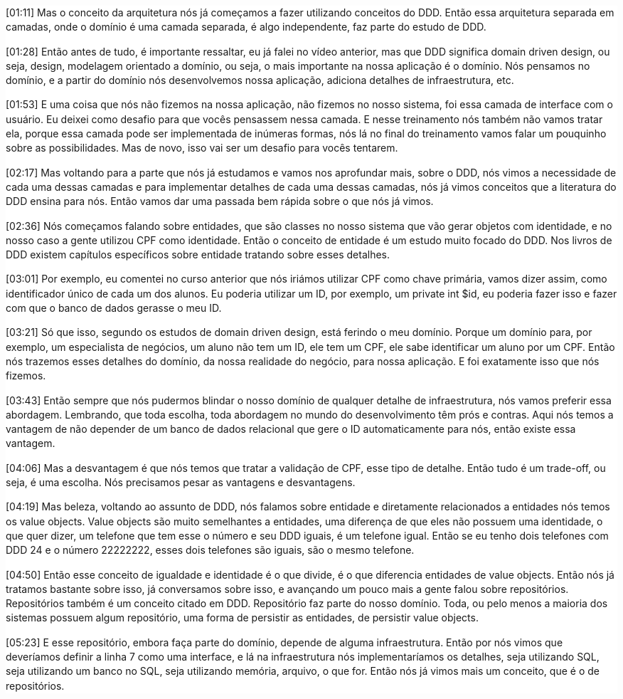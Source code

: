 [01:11] Mas o conceito da arquitetura nós já começamos a fazer utilizando conceitos do DDD. Então essa arquitetura separada em camadas, onde o domínio é uma camada separada, é algo independente, faz parte do estudo de DDD.

[01:28] Então antes de tudo, é importante ressaltar, eu já falei no vídeo anterior, mas que DDD significa domain driven design, ou seja, design, modelagem orientado a domínio, ou seja, o mais importante na nossa aplicação é o domínio. Nós pensamos no domínio, e a partir do domínio nós desenvolvemos nossa aplicação, adiciona detalhes de infraestrutura, etc.

[01:53] E uma coisa que nós não fizemos na nossa aplicação, não fizemos no nosso sistema, foi essa camada de interface com o usuário. Eu deixei como desafio para que vocês pensassem nessa camada. E nesse treinamento nós também não vamos tratar ela, porque essa camada pode ser implementada de inúmeras formas, nós lá no final do treinamento vamos falar um pouquinho sobre as possibilidades. Mas de novo, isso vai ser um desafio para vocês tentarem.

[02:17] Mas voltando para a parte que nós já estudamos e vamos nos aprofundar mais, sobre o DDD, nós vimos a necessidade de cada uma dessas camadas e para implementar detalhes de cada uma dessas camadas, nós já vimos conceitos que a literatura do DDD ensina para nós. Então vamos dar uma passada bem rápida sobre o que nós já vimos.

[02:36] Nós começamos falando sobre entidades, que são classes no nosso sistema que vão gerar objetos com identidade, e no nosso caso a gente utilizou CPF como identidade. Então o conceito de entidade é um estudo muito focado do DDD. Nos livros de DDD existem capítulos específicos sobre entidade tratando sobre esses detalhes.

[03:01] Por exemplo, eu comentei no curso anterior que nós iriámos utilizar CPF como chave primária, vamos dizer assim, como identificador único de cada um dos alunos. Eu poderia utilizar um ID, por exemplo, um private int $id, eu poderia fazer isso e fazer com que o banco de dados gerasse o meu ID.

[03:21] Só que isso, segundo os estudos de domain driven design, está ferindo o meu domínio. Porque um domínio para, por exemplo, um especialista de negócios, um aluno não tem um ID, ele tem um CPF, ele sabe identificar um aluno por um CPF. Então nós trazemos esses detalhes do domínio, da nossa realidade do negócio, para nossa aplicação. E foi exatamente isso que nós fizemos.

[03:43] Então sempre que nós pudermos blindar o nosso domínio de qualquer detalhe de infraestrutura, nós vamos preferir essa abordagem. Lembrando, que toda escolha, toda abordagem no mundo do desenvolvimento têm prós e contras. Aqui nós temos a vantagem de não depender de um banco de dados relacional que gere o ID automaticamente para nós, então existe essa vantagem.

[04:06] Mas a desvantagem é que nós temos que tratar a validação de CPF, esse tipo de detalhe. Então tudo é um trade-off, ou seja, é uma escolha. Nós precisamos pesar as vantagens e desvantagens.

[04:19] Mas beleza, voltando ao assunto de DDD, nós falamos sobre entidade e diretamente relacionados a entidades nós temos os value objects. Value objects são muito semelhantes a entidades, uma diferença de que eles não possuem uma identidade, o que quer dizer, um telefone que tem esse o número e seu DDD iguais, é um telefone igual. Então se eu tenho dois telefones com DDD 24 e o número 22222222, esses dois telefones são iguais, são o mesmo telefone.

[04:50] Então esse conceito de igualdade e identidade é o que divide, é o que diferencia entidades de value objects. Então nós já tratamos bastante sobre isso, já conversamos sobre isso, e avançando um pouco mais a gente falou sobre repositórios. Repositórios também é um conceito citado em DDD. Repositório faz parte do nosso domínio. Toda, ou pelo menos a maioria dos sistemas possuem algum repositório, uma forma de persistir as entidades, de persistir value objects.

[05:23] E esse repositório, embora faça parte do domínio, depende de alguma infraestrutura. Então por nós vimos que deveríamos definir a linha 7 como uma interface, e lá na infraestrutura nós implementaríamos os detalhes, seja utilizando SQL, seja utilizando um banco no SQL, seja utilizando memória, arquivo, o que for. Então nós já vimos mais um conceito, que é o de repositórios.
